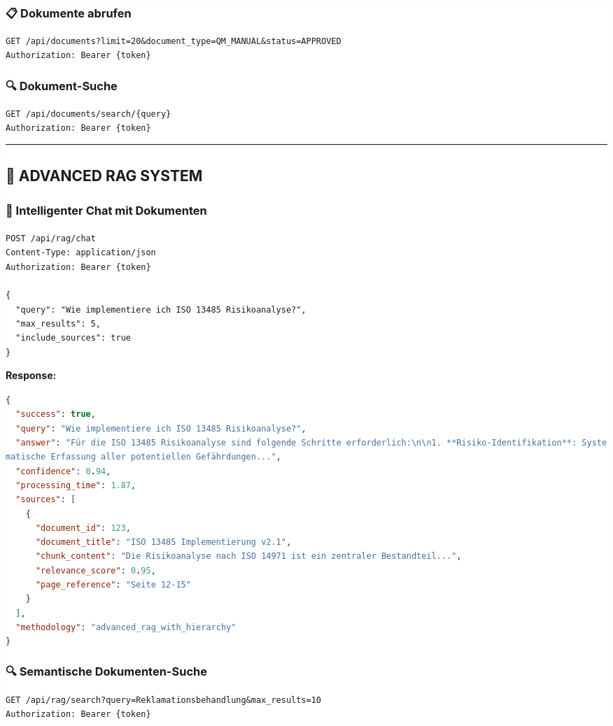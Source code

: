 ### **📋 Dokumente abrufen**
```http
GET /api/documents?limit=20&document_type=QM_MANUAL&status=APPROVED
Authorization: Bearer {token}
```

### **🔍 Dokument-Suche**
```http
GET /api/documents/search/{query}
Authorization: Bearer {token}
```

---

## 🧠 **ADVANCED RAG SYSTEM**

### **💬 Intelligenter Chat mit Dokumenten**
```http
POST /api/rag/chat
Content-Type: application/json
Authorization: Bearer {token}

{
  "query": "Wie implementiere ich ISO 13485 Risikoanalyse?",
  "max_results": 5,
  "include_sources": true
}
```

**Response:**
```json
{
  "success": true,
  "query": "Wie implementiere ich ISO 13485 Risikoanalyse?",
  "answer": "Für die ISO 13485 Risikoanalyse sind folgende Schritte erforderlich:\n\n1. **Risiko-Identifikation**: Systematische Erfassung aller potentiellen Gefährdungen...",
  "confidence": 0.94,
  "processing_time": 1.87,
  "sources": [
    {
      "document_id": 123,
      "document_title": "ISO 13485 Implementierung v2.1",
      "chunk_content": "Die Risikoanalyse nach ISO 14971 ist ein zentraler Bestandteil...",
      "relevance_score": 0.95,
      "page_reference": "Seite 12-15"
    }
  ],
  "methodology": "advanced_rag_with_hierarchy"
}
```

### **🔍 Semantische Dokumenten-Suche**
```http
GET /api/rag/search?query=Reklamationsbehandlung&max_results=10
Authorization: Bearer {token}
```

